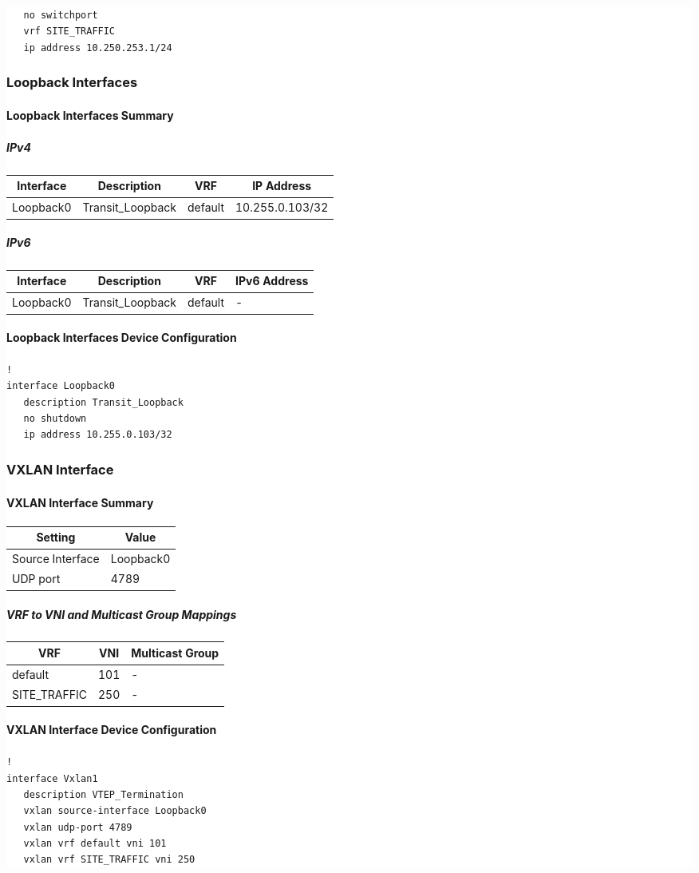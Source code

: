 ```eos
   no switchport
   vrf SITE_TRAFFIC
   ip address 10.250.253.1/24
```

### Loopback Interfaces

#### Loopback Interfaces Summary

##### IPv4

| Interface | Description | VRF | IP Address |
| --------- | ----------- | --- | ---------- |
| Loopback0 | Transit_Loopback | default | 10.255.0.103/32 |

##### IPv6

| Interface | Description | VRF | IPv6 Address |
| --------- | ----------- | --- | ------------ |
| Loopback0 | Transit_Loopback | default | - |

#### Loopback Interfaces Device Configuration

```eos
!
interface Loopback0
   description Transit_Loopback
   no shutdown
   ip address 10.255.0.103/32
```

### VXLAN Interface

#### VXLAN Interface Summary

| Setting | Value |
| ------- | ----- |
| Source Interface | Loopback0 |
| UDP port | 4789 |

##### VRF to VNI and Multicast Group Mappings

| VRF | VNI | Multicast Group |
| ---- | --- | --------------- |
| default | 101 | - |
| SITE_TRAFFIC | 250 | - |

#### VXLAN Interface Device Configuration

```eos
!
interface Vxlan1
   description VTEP_Termination
   vxlan source-interface Loopback0
   vxlan udp-port 4789
   vxlan vrf default vni 101
   vxlan vrf SITE_TRAFFIC vni 250
```
